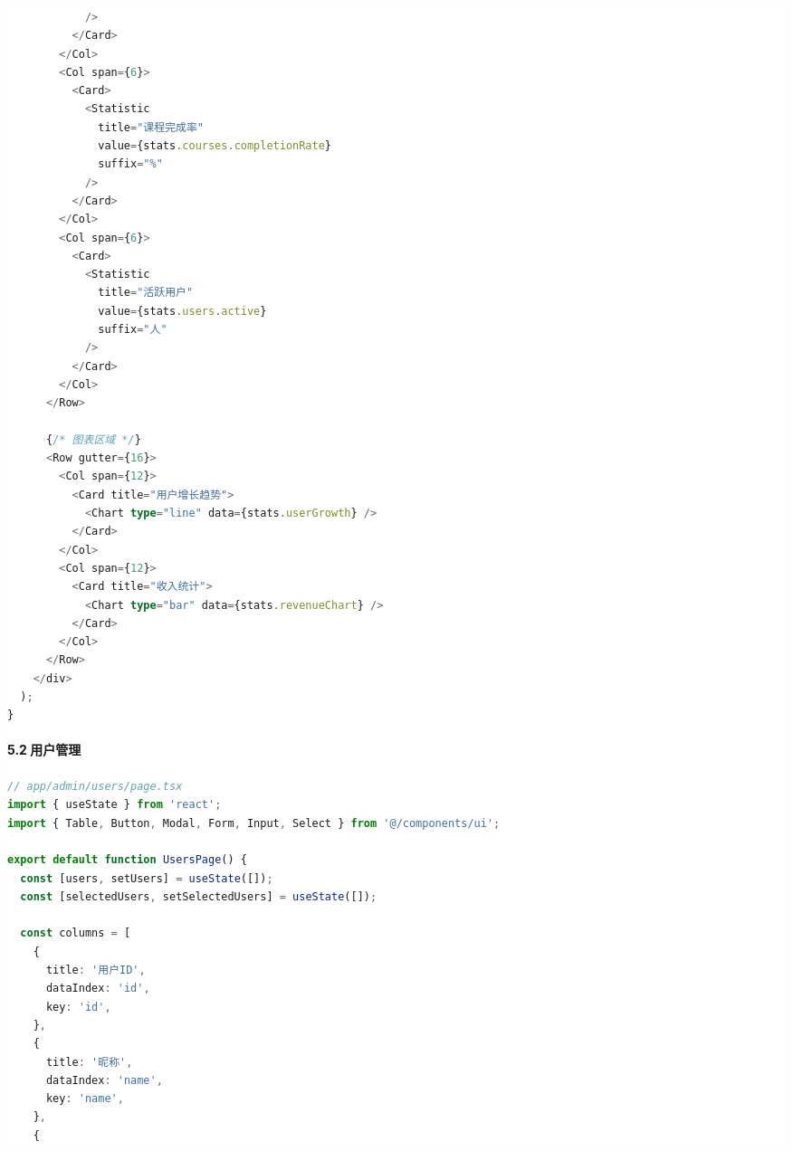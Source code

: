 ```typescript
            />
          </Card>
        </Col>
        <Col span={6}>
          <Card>
            <Statistic
              title="课程完成率"
              value={stats.courses.completionRate}
              suffix="%"
            />
          </Card>
        </Col>
        <Col span={6}>
          <Card>
            <Statistic
              title="活跃用户"
              value={stats.users.active}
              suffix="人"
            />
          </Card>
        </Col>
      </Row>
      
      {/* 图表区域 */}
      <Row gutter={16}>
        <Col span={12}>
          <Card title="用户增长趋势">
            <Chart type="line" data={stats.userGrowth} />
          </Card>
        </Col>
        <Col span={12}>
          <Card title="收入统计">
            <Chart type="bar" data={stats.revenueChart} />
          </Card>
        </Col>
      </Row>
    </div>
  );
}
```

#### 5.2 用户管理
```typescript
// app/admin/users/page.tsx
import { useState } from 'react';
import { Table, Button, Modal, Form, Input, Select } from '@/components/ui';

export default function UsersPage() {
  const [users, setUsers] = useState([]);
  const [selectedUsers, setSelectedUsers] = useState([]);
  
  const columns = [
    {
      title: '用户ID',
      dataIndex: 'id',
      key: 'id',
    },
    {
      title: '昵称',
      dataIndex: 'name',
      key: 'name',
    },
    {
```